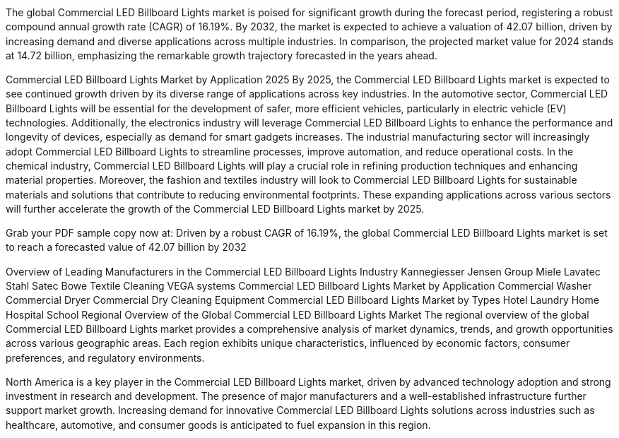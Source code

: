 The global Commercial LED Billboard Lights market is poised for significant growth during the forecast period, registering a robust compound annual growth rate (CAGR) of 16.19%. By 2032, the market is expected to achieve a valuation of 42.07 billion, driven by increasing demand and diverse applications across multiple industries. In comparison, the projected market value for 2024 stands at 14.72 billion, emphasizing the remarkable growth trajectory forecasted in the years ahead. 

Commercial LED Billboard Lights Market by Application 2025
By 2025, the Commercial LED Billboard Lights market is expected to see continued growth driven by its diverse range of applications across key industries. In the automotive sector, Commercial LED Billboard Lights will be essential for the development of safer, more efficient vehicles, particularly in electric vehicle (EV) technologies. Additionally, the electronics industry will leverage Commercial LED Billboard Lights to enhance the performance and longevity of devices, especially as demand for smart gadgets increases. The industrial manufacturing sector will increasingly adopt Commercial LED Billboard Lights to streamline processes, improve automation, and reduce operational costs. In the chemical industry, Commercial LED Billboard Lights will play a crucial role in refining production techniques and enhancing material properties. Moreover, the fashion and textiles industry will look to Commercial LED Billboard Lights for sustainable materials and solutions that contribute to reducing environmental footprints. These expanding applications across various sectors will further accelerate the growth of the Commercial LED Billboard Lights market by 2025.

Grab your PDF sample copy now at: Driven by a robust CAGR of 16.19%, the global Commercial LED Billboard Lights market is set to reach a forecasted value of 42.07 billion by 2032

Overview of Leading Manufacturers in the Commercial LED Billboard Lights Industry
Kannegiesser
Jensen Group
Miele
Lavatec
Stahl
Satec
Bowe Textile Cleaning
VEGA systems
Commercial LED Billboard Lights Market by Application
Commercial Washer
Commercial Dryer
Commercial Dry Cleaning Equipment
Commercial LED Billboard Lights Market by Types
Hotel
Laundry Home
Hospital
School
Regional Overview of the Global Commercial LED Billboard Lights Market
The regional overview of the global Commercial LED Billboard Lights market provides a comprehensive analysis of market dynamics, trends, and growth opportunities across various geographic areas. Each region exhibits unique characteristics, influenced by economic factors, consumer preferences, and regulatory environments.

North America is a key player in the Commercial LED Billboard Lights market, driven by advanced technology adoption and strong investment in research and development. The presence of major manufacturers and a well-established infrastructure further support market growth. Increasing demand for innovative Commercial LED Billboard Lights solutions across industries such as healthcare, automotive, and consumer goods is anticipated to fuel expansion in this region.
